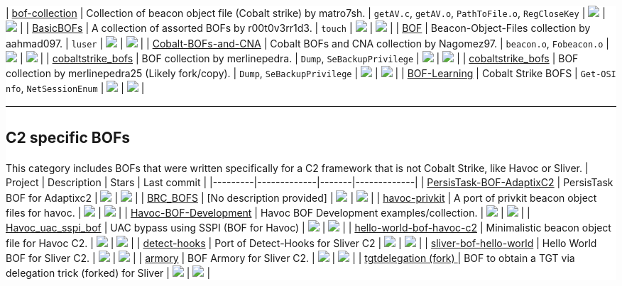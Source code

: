 | [bof-collection](https://github.com/matro7sh/bof-collection) | Collection of beacon object file (Cobalt strike) by matro7sh. | `getAV.c`, `getAV.o`, `PathToFile.o`, `RegCloseKey` | ![](https://img.shields.io/github/stars/matro7sh/bof-collection?label=&style=flat) | ![](https://img.shields.io/github/last-commit/matro7sh/bof-collection?label=&style=flat) |
| [BasicBOFs](https://github.com/r00t0v3rr1d3/BasicBOFs) | A collection of assorted BOFs by r00t0v3rr1d3. | `touch` | ![](https://img.shields.io/github/stars/r00t0v3rr1d3/BasicBOFs?label=&style=flat) | ![](https://img.shields.io/github/last-commit/r00t0v3rr1d3/BasicBOFs?label=&style=flat) |
| [BOF](https://github.com/aahmad097/BOF) | Beacon-Object-Files collection by aahmad097. | `luser` | ![](https://img.shields.io/github/stars/aahmad097/BOF?label=&style=flat) | ![](https://img.shields.io/github/last-commit/aahmad097/BOF?label=&style=flat) |
| [Cobalt-BOFs-and-CNA](https://github.com/Nagomez97/Cobalt-BOFs-and-CNA) | Cobalt BOFs and CNA collection by Nagomez97. | `beacon.o`, `Fobeacon.o` | ![](https://img.shields.io/github/stars/Nagomez97/Cobalt-BOFs-and-CNA?label=&style=flat) | ![](https://img.shields.io/github/last-commit/Nagomez97/Cobalt-BOFs-and-CNA?label=&style=flat) |
| [cobaltstrike_bofs](https://github.com/merlinepedra/cobaltstrike_bofs) | BOF collection by merlinepedra. | `Dump`, `SeBackupPrivilege` | ![](https://img.shields.io/github/stars/merlinepedra/cobaltstrike_bofs?label=&style=flat) | ![](https://img.shields.io/github/last-commit/merlinepedra/cobaltstrike_bofs?label=&style=flat) |
| [cobaltstrike_bofs](https://github.com/merlinepedra25/cobaltstrike_bofs) | BOF collection by merlinepedra25 (Likely fork/copy). | `Dump`, `SeBackupPrivilege` | ![](https://img.shields.io/github/stars/merlinepedra25/cobaltstrike_bofs?label=&style=flat) | ![](https://img.shields.io/github/last-commit/merlinepedra25/cobaltstrike_bofs?label=&style=flat) |
| [BOF-Learning](https://github.com/Workingdaturah/BOF-Learning) | Cobalt Strike BOFS | `Get-OSInfo`, `NetSessionEnum` | ![](https://img.shields.io/github/stars/Workingdaturah/BOF-Learning?label=&style=flat) | ![](https://img.shields.io/github/last-commit/Workingdaturah/BOF-Learning?label=&style=flat) |


---

## C2 specific BOFs

This category includes BOFs that were written specifically for a C2 framework that is not Cobalt Strike, like Havoc or Sliver.
| Project | Description | Stars | Last commit |
|---------|-------------|-------|-------------|
| [PersisTask-BOF-AdaptixC2](https://github.com/giovannicolonna/PersisTask-BOF-AdaptixC2) | PersisTask BOF for Adaptixc2 | ![](https://img.shields.io/github/stars/giovannicolonna/PersisTask-BOF-AdaptixC2?label=&style=flat) | ![](https://img.shields.io/github/last-commit/giovannicolonna/PersisTask-BOF-AdaptixC2?label=&style=flat) |
| [BRC_BOFS](https://github.com/0xMorph3us/BRC_BOFS) | [No description provided] | ![](https://img.shields.io/github/stars/0xMorph3us/BRC_BOFS?label=&style=flat) | ![](https://img.shields.io/github/last-commit/0xMorph3us/BRC_BOFS?label=&style=flat) |
| [havoc-privkit](https://github.com/p4p1/havoc-privkit) | A port of privkit beacon object files for havoc.  | ![](https://img.shields.io/github/stars/p4p1/havoc-privkit?label=&style=flat) | ![](https://img.shields.io/github/last-commit/p4p1/havoc-privkit?label=&style=flat) |
| [Havoc-BOF-Development](https://github.com/CyberSecurityUP/Havoc-BOF-Development) | Havoc BOF Development examples/collection.                                                                              | ![](https://img.shields.io/github/stars/CyberSecurityUP/Havoc-BOF-Development?label=&style=flat) | ![](https://img.shields.io/github/last-commit/CyberSecurityUP/Havoc-BOF-Development?label=&style=flat) |
| [Havoc_uac_sspi_bof](https://github.com/Sh4N4C1/Havoc_uac_sspi_bof) | UAC bypass using SSPI (BOF for Havoc)  | ![](https://img.shields.io/github/stars/Sh4N4C1/Havoc_uac_sspi_bof?label=&style=flat) | ![](https://img.shields.io/github/last-commit/Sh4N4C1/Havoc_uac_sspi_bof?label=&style=flat) |
| [hello-world-bof-havoc-c2](https://github.com/100daysofredteam/hello-world-bof-havoc-c2) | Minimalistic beacon object file for Havoc C2.                                                                 | ![](https://img.shields.io/github/stars/100daysofredteam/hello-world-bof-havoc-c2?label=&style=flat) | ![](https://img.shields.io/github/last-commit/100daysofredteam/hello-world-bof-havoc-c2?label=&style=flat) |
| [detect-hooks](https://github.com/zimnyaa/detect-hooks) | Port of Detect-Hooks for Sliver C2  | ![](https://img.shields.io/github/stars/zimnyaa/detect-hooks?label=&style=flat) | ![](https://img.shields.io/github/last-commit/zimnyaa/detect-hooks?label=&style=flat) |
| [sliver-bof-hello-world](https://github.com/1mansh0w/sliver-bof-hello-world) | Hello World BOF for Sliver C2.                                                                                            | ![](https://img.shields.io/github/stars/1mansh0w/sliver-bof-hello-world?label=&style=flat) | ![](https://img.shields.io/github/last-commit/1mansh0w/sliver-bof-hello-world?label=&style=flat) |
| [armory](https://github.com/FarrimWildaxe/armory) | BOF Armory for Sliver C2.                                                                                                   | ![](https://img.shields.io/github/stars/FarrimWildaxe/armory?label=&style=flat) | ![](https://img.shields.io/github/last-commit/FarrimWildaxe/armory?label=&style=flat) |
| [tgtdelegation (fork) ](https://github.com/sliverarmory/tgtdelegation) | BOF to obtain a TGT via delegation trick (forked)  for Sliver | ![](https://img.shields.io/github/stars/sliverarmory/tgtdelegation?label=&style=flat) | ![](https://img.shields.io/github/last-commit/sliverarmory/tgtdelegation?label=&style=flat) |